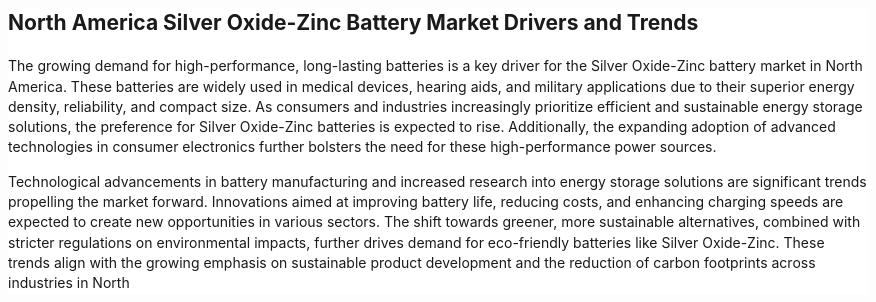 <p><h2>North America Silver Oxide-Zinc Battery Market Drivers and Trends</h2><p>The growing demand for high-performance, long-lasting batteries is a key driver for the Silver Oxide-Zinc battery market in North America. These batteries are widely used in medical devices, hearing aids, and military applications due to their superior energy density, reliability, and compact size. As consumers and industries increasingly prioritize efficient and sustainable energy storage solutions, the preference for Silver Oxide-Zinc batteries is expected to rise. Additionally, the expanding adoption of advanced technologies in consumer electronics further bolsters the need for these high-performance power sources.</p><p>Technological advancements in battery manufacturing and increased research into energy storage solutions are significant trends propelling the market forward. Innovations aimed at improving battery life, reducing costs, and enhancing charging speeds are expected to create new opportunities in various sectors. The shift towards greener, more sustainable alternatives, combined with stricter regulations on environmental impacts, further drives demand for eco-friendly batteries like Silver Oxide-Zinc. These trends align with the growing emphasis on sustainable product development and the reduction of carbon footprints across industries in North